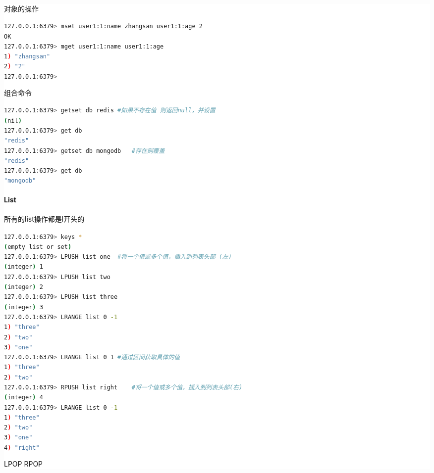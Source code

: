 对象的操作

```bash
127.0.0.1:6379> mset user1:1:name zhangsan user1:1:age 2	
OK
127.0.0.1:6379> mget user1:1:name user1:1:age
1) "zhangsan"
2) "2"
127.0.0.1:6379> 
```

组合命令

```bash
127.0.0.1:6379> getset db redis	#如果不存在值 则返回null，并设置
(nil)
127.0.0.1:6379> get db
"redis"
127.0.0.1:6379> getset db mongodb	#存在则覆盖
"redis"
127.0.0.1:6379> get db
"mongodb"
```

#### List

所有的list操作都是l开头的

```bash
127.0.0.1:6379> keys *
(empty list or set)
127.0.0.1:6379> LPUSH list one	#将一个值或多个值，插入到列表头部 (左)
(integer) 1
127.0.0.1:6379> LPUSH list two
(integer) 2
127.0.0.1:6379> LPUSH list three
(integer) 3
127.0.0.1:6379> LRANGE list 0 -1
1) "three"
2) "two"
3) "one"
127.0.0.1:6379> LRANGE list 0 1	#通过区间获取具体的值
1) "three"
2) "two"
127.0.0.1:6379> RPUSH list right	#将一个值或多个值，插入到列表头部(右)
(integer) 4
127.0.0.1:6379> LRANGE list 0 -1
1) "three"
2) "two"
3) "one"
4) "right"
```

LPOP RPOP
